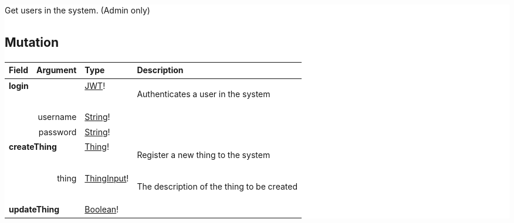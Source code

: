 Get users in the system. (Admin only)

</td>
</tr>
</tbody>
</table>

## Mutation
<table>
<thead>
<tr>
<th align="left">Field</th>
<th align="right">Argument</th>
<th align="left">Type</th>
<th align="left">Description</th>
</tr>
</thead>
<tbody>
<tr>
<td colspan="2" valign="top"><strong>login</strong></td>
<td valign="top"><a href="#jwt">JWT</a>!</td>
<td>

Authenticates a user in the system

</td>
</tr>
<tr>
<td colspan="2" align="right" valign="top">username</td>
<td valign="top"><a href="#string">String</a>!</td>
<td></td>
</tr>
<tr>
<td colspan="2" align="right" valign="top">password</td>
<td valign="top"><a href="#string">String</a>!</td>
<td></td>
</tr>
<tr>
<td colspan="2" valign="top"><strong>createThing</strong></td>
<td valign="top"><a href="#thing">Thing</a>!</td>
<td>

Register a new thing to the system

</td>
</tr>
<tr>
<td colspan="2" align="right" valign="top">thing</td>
<td valign="top"><a href="#thinginput">ThingInput</a>!</td>
<td>

The description of the thing to be created

</td>
</tr>
<tr>
<td colspan="2" valign="top"><strong>updateThing</strong></td>
<td valign="top"><a href="#boolean">Boolean</a>!</td>
<td>
